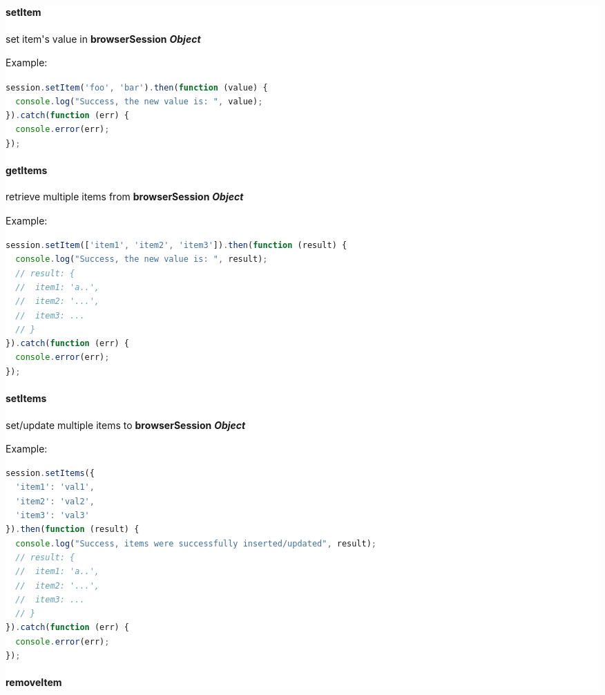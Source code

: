 #### setItem

set item's value in **browserSession** **_Object_**

Example:
```js
session.setItem('foo', 'bar').then(function (value) {
  console.log("Success, the new value is: ", value);
}).catch(function (err) {
  console.error(err);
});
```

#### getItems

retrieve multiple items from **browserSession** **_Object_**

Example:
```js
session.setItem(['item1', 'item2', 'item3']).then(function (result) {
  console.log("Success, the new value is: ", result);
  // result: {
  //  item1: 'a..',
  //  item2: '...',
  //  item3: ...
  // }
}).catch(function (err) {
  console.error(err);
});
```

#### setItems
set/update multiple items to **browserSession** **_Object_**

Example:
```js
session.setItems({
  'item1': 'val1',
  'item2': 'val2',
  'item3': 'val3'
}).then(function (result) {
  console.log("Success, items were successfully inserted/updated", result);
  // result: {
  //  item1: 'a..',
  //  item2: '...',
  //  item3: ...
  // }
}).catch(function (err) {
  console.error(err);
});
```



#### removeItem
